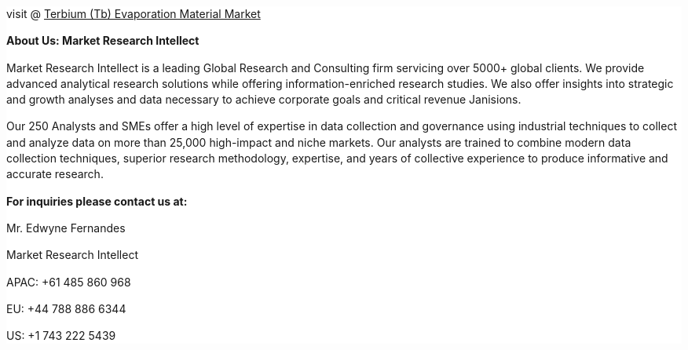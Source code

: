 visit&nbsp;@</strong>&nbsp;</span><span class="font-[700]"><a href="https://www.marketresearchintellect.com/product/global-terbium-tb-evaporation-material-market/?utm_source=Linkedin&utm_medium=837" target="_blank" data-tracking-control-name="article-ssr-frontend-pulse_little-text-block" data-tracking-will-navigate="" data-test-link="">Terbium (Tb) Evaporation Material Market</a></span></p><p><strong><span class="font-[700]">About Us: Market Research Intellect</span></strong></p><p><span class="">Market Research Intellect is a leading Global Research and Consulting firm servicing over 5000+ global clients. We provide advanced analytical research solutions while offering information-enriched research studies.&nbsp;</span>We also offer insights into strategic and growth analyses and data necessary to achieve corporate goals and critical revenue Janisions.</p><p><span class="">Our 250 Analysts and SMEs offer a high level of expertise in data collection and governance using industrial techniques to collect and analyze data on more than 25,000 high-impact and niche markets. Our analysts are trained to combine modern data collection techniques, superior research methodology, expertise, and years of collective experience to produce informative and accurate research.</span></p><p><strong>For inquiries please contact us at:</strong></p><p>Mr. Edwyne Fernandes</p><p>Market Research Intellect</p><p>APAC: +61 485 860 968</p><p>EU: +44 788 886 6344</p><p>US: +1 743 222 5439</p>
